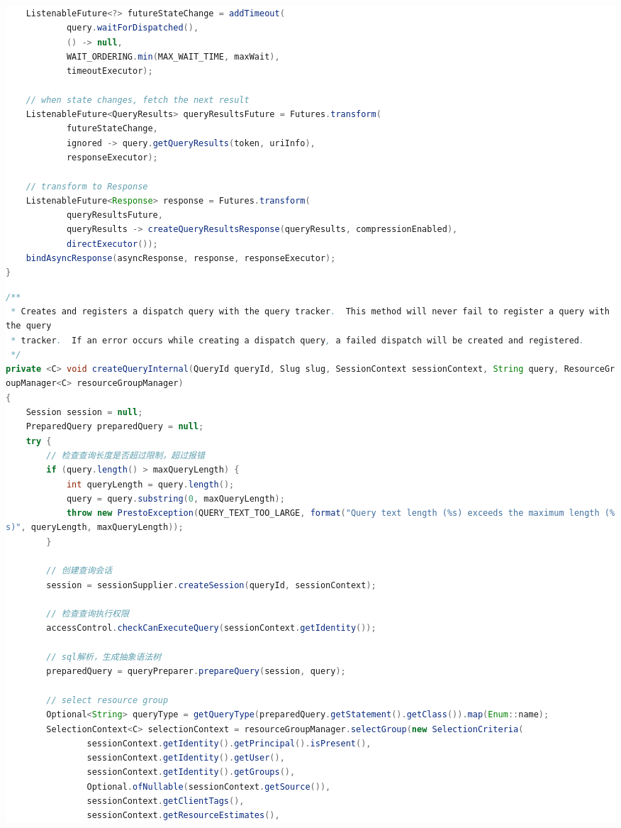 ```java
    ListenableFuture<?> futureStateChange = addTimeout(
            query.waitForDispatched(),
            () -> null,
            WAIT_ORDERING.min(MAX_WAIT_TIME, maxWait),
            timeoutExecutor);

    // when state changes, fetch the next result
    ListenableFuture<QueryResults> queryResultsFuture = Futures.transform(
            futureStateChange,
            ignored -> query.getQueryResults(token, uriInfo),
            responseExecutor);

    // transform to Response
    ListenableFuture<Response> response = Futures.transform(
            queryResultsFuture,
            queryResults -> createQueryResultsResponse(queryResults, compressionEnabled),
            directExecutor());
    bindAsyncResponse(asyncResponse, response, responseExecutor);
}
```



```java
/**
 * Creates and registers a dispatch query with the query tracker.  This method will never fail to register a query with the query
 * tracker.  If an error occurs while creating a dispatch query, a failed dispatch will be created and registered.
 */
private <C> void createQueryInternal(QueryId queryId, Slug slug, SessionContext sessionContext, String query, ResourceGroupManager<C> resourceGroupManager)
{
    Session session = null;
    PreparedQuery preparedQuery = null;
    try {
      	// 检查查询长度是否超过限制，超过报错
        if (query.length() > maxQueryLength) {
            int queryLength = query.length();
            query = query.substring(0, maxQueryLength);
            throw new PrestoException(QUERY_TEXT_TOO_LARGE, format("Query text length (%s) exceeds the maximum length (%s)", queryLength, maxQueryLength));
        }

        // 创建查询会话
        session = sessionSupplier.createSession(queryId, sessionContext);

        // 检查查询执行权限
        accessControl.checkCanExecuteQuery(sessionContext.getIdentity());

        // sql解析，生成抽象语法树
        preparedQuery = queryPreparer.prepareQuery(session, query);

        // select resource group
        Optional<String> queryType = getQueryType(preparedQuery.getStatement().getClass()).map(Enum::name);
        SelectionContext<C> selectionContext = resourceGroupManager.selectGroup(new SelectionCriteria(
                sessionContext.getIdentity().getPrincipal().isPresent(),
                sessionContext.getIdentity().getUser(),
                sessionContext.getIdentity().getGroups(),
                Optional.ofNullable(sessionContext.getSource()),
                sessionContext.getClientTags(),
                sessionContext.getResourceEstimates(),
```